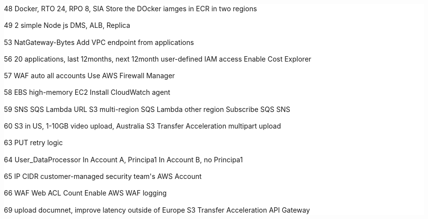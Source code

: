 48
Docker, RTO 24, RPO 8, SIA
Store the DOcker iamges in ECR in two regions

49
2 simple Node js
DMS, ALB, Replica

53
NatGateway-Bytes
Add VPC endpoint from applications

56
20 applications, last 12months, next 12month
user-defined
IAM access
Enable Cost Explorer

57
WAF auto all accounts
Use AWS Firewall Manager

58
EBS high-memory EC2
Install CloudWatch agent

59
SNS SQS Lambda URL S3 multi-region
SQS Lambda other region
Subscribe SQS SNS

60
S3 in US, 1-10GB video upload, Australia
S3 Transfer Acceleration
multipart upload

63
PUT
retry logic

64
User_DataProcessor
In Account A, Principa1
In Account B, no Principa1

65
IP CIDR
customer-managed security team's AWS Account

66
WAF Web ACL
Count Enable AWS WAF logging

69
upload documnet, improve latency outside of Europe
S3 Transfer Acceleration
API Gateway
